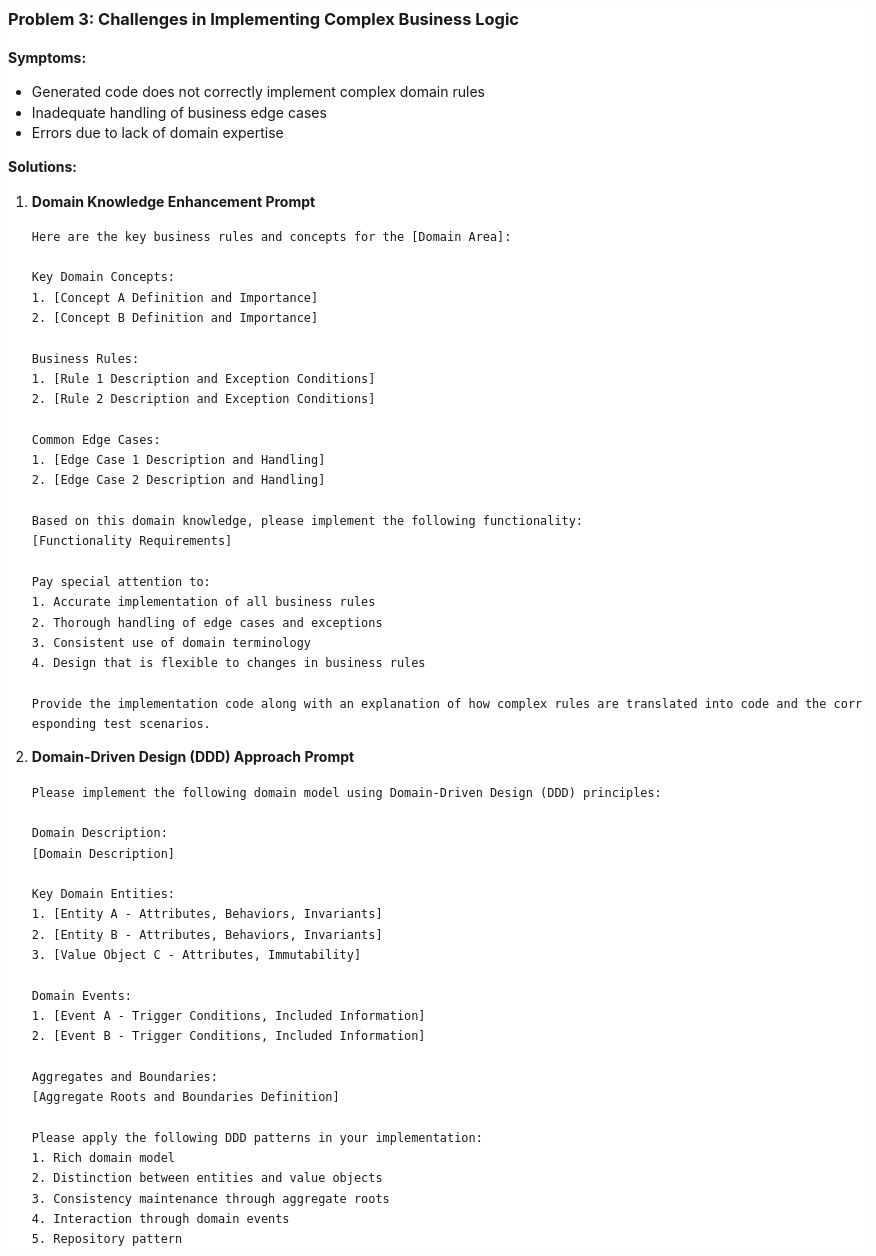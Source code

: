 ### Problem 3: Challenges in Implementing Complex Business Logic

**Symptoms:**
- Generated code does not correctly implement complex domain rules
- Inadequate handling of business edge cases
- Errors due to lack of domain expertise

**Solutions:**

1. **Domain Knowledge Enhancement Prompt**
   ```
   Here are the key business rules and concepts for the [Domain Area]:
   
   Key Domain Concepts:
   1. [Concept A Definition and Importance]
   2. [Concept B Definition and Importance]
   
   Business Rules:
   1. [Rule 1 Description and Exception Conditions]
   2. [Rule 2 Description and Exception Conditions]
   
   Common Edge Cases:
   1. [Edge Case 1 Description and Handling]
   2. [Edge Case 2 Description and Handling]
   
   Based on this domain knowledge, please implement the following functionality:
   [Functionality Requirements]
   
   Pay special attention to:
   1. Accurate implementation of all business rules
   2. Thorough handling of edge cases and exceptions
   3. Consistent use of domain terminology
   4. Design that is flexible to changes in business rules
   
   Provide the implementation code along with an explanation of how complex rules are translated into code and the corresponding test scenarios.
   ```

2. **Domain-Driven Design (DDD) Approach Prompt**
   ```
   Please implement the following domain model using Domain-Driven Design (DDD) principles:
   
   Domain Description:
   [Domain Description]
   
   Key Domain Entities:
   1. [Entity A - Attributes, Behaviors, Invariants]
   2. [Entity B - Attributes, Behaviors, Invariants]
   3. [Value Object C - Attributes, Immutability]
   
   Domain Events:
   1. [Event A - Trigger Conditions, Included Information]
   2. [Event B - Trigger Conditions, Included Information]
   
   Aggregates and Boundaries:
   [Aggregate Roots and Boundaries Definition]
   
   Please apply the following DDD patterns in your implementation:
   1. Rich domain model
   2. Distinction between entities and value objects
   3. Consistency maintenance through aggregate roots
   4. Interaction through domain events
   5. Repository pattern
   
   ```